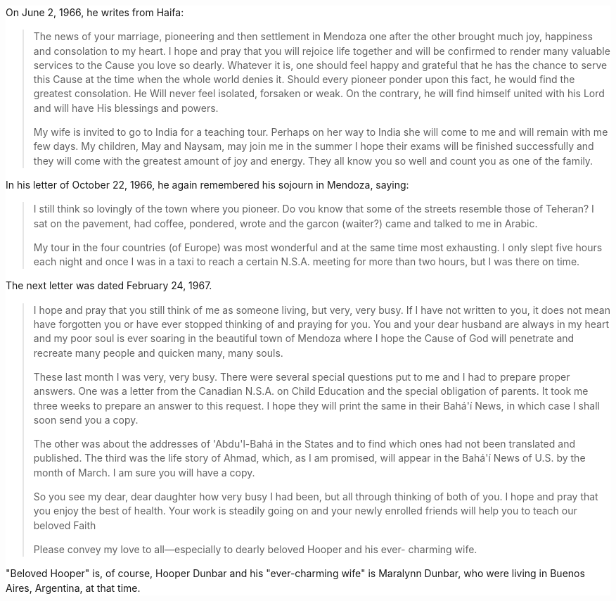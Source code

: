   
On June 2, 1966, he writes from Haifa:

>   
> The news of your marriage, pioneering and then settlement in Mendoza one after the other brought much joy, happiness and consolation to my heart. I hope and pray that you will rejoice life together and will be confirmed to render many valuable services to the Cause you love so dearly. Whatever it is, one should feel happy and grateful that he has the chance to serve this Cause at the time when the whole world denies it. Should every pioneer ponder upon this fact, he would find the greatest consolation. He Will never feel isolated, forsaken or weak. On the contrary, he will find himself united with his Lord and will have His blessings and powers.  
>   
> My wife is invited to go to India for a teaching tour. Perhaps on her way to India she will come to me and will remain with me few days. My children, May and Naysam, may join me in the summer I hope their exams will be finished successfully and they will come with the greatest amount of joy and energy. They all know you so well and count you as one of the family.

  
In his letter of October 22, 1966, he again remembered his sojourn in Mendoza, saying:

>   
> I still think so lovingly of the town where you pioneer. Do vou know that some of the streets resemble those of Teheran? I sat on the pavement, had coffee, pondered, wrote and the garcon (waiter?) came and talked to me in Arabic.  
>   
> My tour in the four countries (of Europe) was most wonderful and at the same time most exhausting. I only slept five hours each night and once I was in a taxi to reach a certain N.S.A. meeting for more than two hours, but I was there on time.

  
The next letter was dated February 24, 1967.

>   
> I hope and pray that you still think of me as someone living, but very, very busy. If I have not written to you, it does not mean have forgotten you or have ever stopped thinking of and praying for you. You and your dear husband are always in my heart and my poor soul is ever soaring in the beautiful town of Mendoza where I hope the Cause of God will penetrate and recreate many people and quicken many, many souls.  
>   
> These last month I was very, very busy. There were several special questions put to me and I had to prepare proper answers. One was a letter from the Canadian N.S.A. on Child Education and the special obligation of parents. It took me three weeks to prepare an answer to this request. I hope they will print the same in their Bahá'í News, in which case I shall soon send you a copy.  
>   
> The other was about the addresses of 'Abdu'l-Bahá in the States and to find which ones had not been translated and published. The third was the life story of Ahmad, which, as I am promised, will appear in the Bahá'í News of U.S. by the month of March. I am sure you will have a copy.  
>   
> So you see my dear, dear daughter how very busy I had been, but all through thinking of both of you. I hope and pray that you enjoy the best of health. Your work is steadily going on and your newly enrolled friends will help you to teach our beloved Faith  
>   
> Please convey my love to all—especially to dearly beloved Hooper and his ever- charming wife.

  
"Beloved Hooper" is, of course, Hooper Dunbar and his "ever-charming wife" is Maralynn Dunbar, who were living in Buenos Aires, Argentina, at that time.  
  